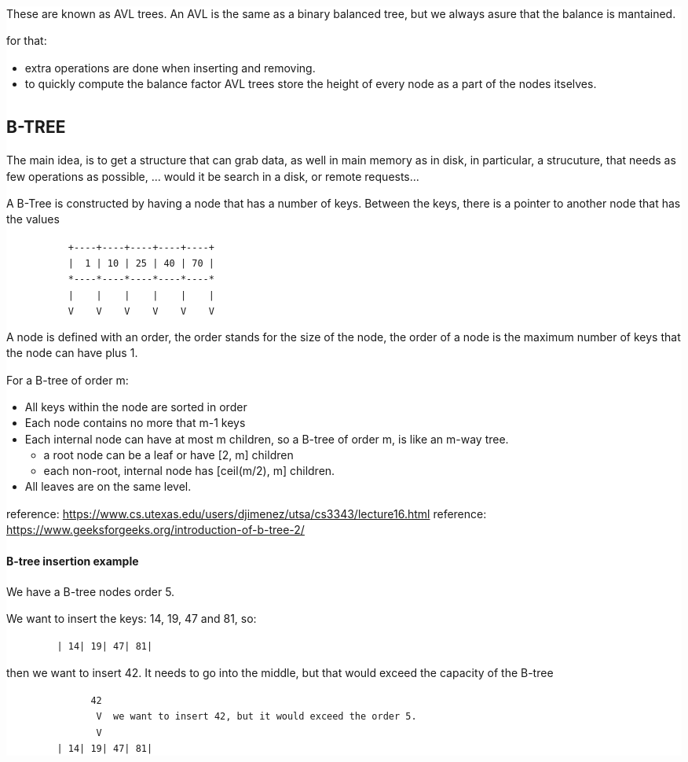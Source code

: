 These are known as AVL trees. An AVL is the same as a binary balanced tree, but we always asure that the balance is mantained. 

for that:

- extra operations are done when inserting and removing. 
- to quickly compute the balance factor AVL trees store the height of every node as a part of the nodes itselves.

## B-TREE

 The main idea, is to get a structure that can grab data, as well in main memory as in disk, in particular,  a strucuture, that needs
 as few operations as possible, ... would it be search in a disk, or remote requests... 
 
 A B-Tree is constructed by having a node that has a number of keys. Between the keys, there is a pointer to another node that has the values
 
```
           +----+----+----+----+----+
           |  1 | 10 | 25 | 40 | 70 | 
           *----*----*----*----*----*
           |    |    |    |    |    |    
           V    V    V    V    V    V
```

 A node is defined with an order, the order stands for the size of the node, the order of a node is the maximum number of keys
 that the node can have plus 1. 
 
 For a B-tree of order m:
 - All keys within the node are sorted in order
 - Each node contains no more that m-1 keys
 - Each internal node can have at most m children, so a B-tree of order m, is like an m-way tree. 
   - a root node can be a leaf or have [2, m] children
   - each non-root, internal node has [ceil(m/2), m] children.
 - All leaves are on the same level. 
 
 
 reference: https://www.cs.utexas.edu/users/djimenez/utsa/cs3343/lecture16.html
 reference: https://www.geeksforgeeks.org/introduction-of-b-tree-2/
 
#### B-tree insertion example

We have a B-tree nodes order 5.

We want to insert the keys: 14, 19, 47 and 81, so:

```
         | 14| 19| 47| 81|
```

then we want to insert 42. It needs to go into the middle, but that would exceed the capacity of the B-tree


```             
               42
                V  we want to insert 42, but it would exceed the order 5.               
                V
         | 14| 19| 47| 81|
```
